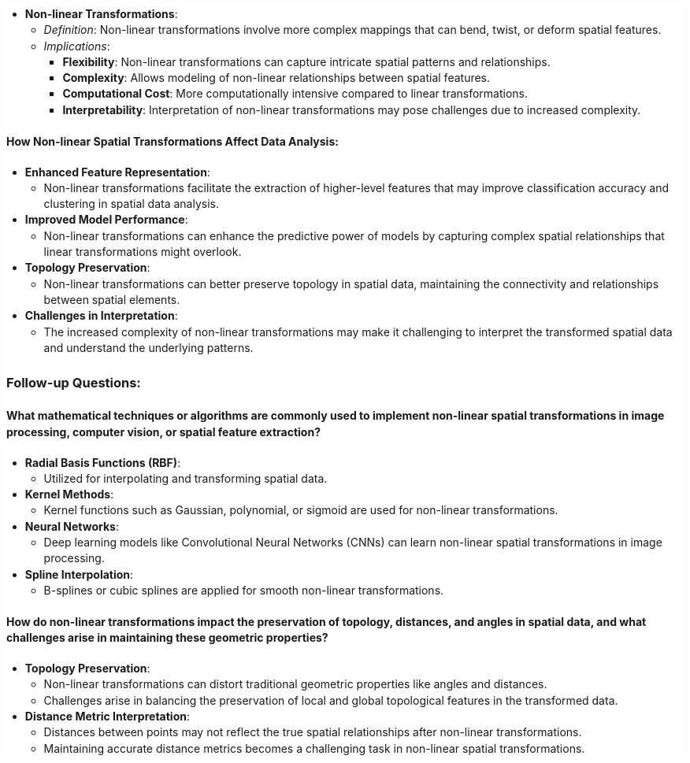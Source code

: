 - **Non-linear Transformations**:
  - *Definition*: Non-linear transformations involve more complex mappings that can bend, twist, or deform spatial features.
  - *Implications*:
    - **Flexibility**: Non-linear transformations can capture intricate spatial patterns and relationships.
    - **Complexity**: Allows modeling of non-linear relationships between spatial features.
    - **Computational Cost**: More computationally intensive compared to linear transformations.
    - **Interpretability**: Interpretation of non-linear transformations may pose challenges due to increased complexity.

#### How Non-linear Spatial Transformations Affect Data Analysis:
- **Enhanced Feature Representation**:
  - Non-linear transformations facilitate the extraction of higher-level features that may improve classification accuracy and clustering in spatial data analysis.
- **Improved Model Performance**:
  - Non-linear transformations can enhance the predictive power of models by capturing complex spatial relationships that linear transformations might overlook.
- **Topology Preservation**:
  - Non-linear transformations can better preserve topology in spatial data, maintaining the connectivity and relationships between spatial elements.
- **Challenges in Interpretation**:
  - The increased complexity of non-linear transformations may make it challenging to interpret the transformed spatial data and understand the underlying patterns.

### Follow-up Questions:
#### What mathematical techniques or algorithms are commonly used to implement non-linear spatial transformations in image processing, computer vision, or spatial feature extraction?
- **Radial Basis Functions (RBF)**:
  - Utilized for interpolating and transforming spatial data.
- **Kernel Methods**:
  - Kernel functions such as Gaussian, polynomial, or sigmoid are used for non-linear transformations.
- **Neural Networks**:
  - Deep learning models like Convolutional Neural Networks (CNNs) can learn non-linear spatial transformations in image processing.
- **Spline Interpolation**:
  - B-splines or cubic splines are applied for smooth non-linear transformations.

#### How do non-linear transformations impact the preservation of topology, distances, and angles in spatial data, and what challenges arise in maintaining these geometric properties?
- **Topology Preservation**:
  - Non-linear transformations can distort traditional geometric properties like angles and distances.
  - Challenges arise in balancing the preservation of local and global topological features in the transformed data.
- **Distance Metric Interpretation**:
  - Distances between points may not reflect the true spatial relationships after non-linear transformations.
  - Maintaining accurate distance metrics becomes a challenging task in non-linear spatial transformations.

